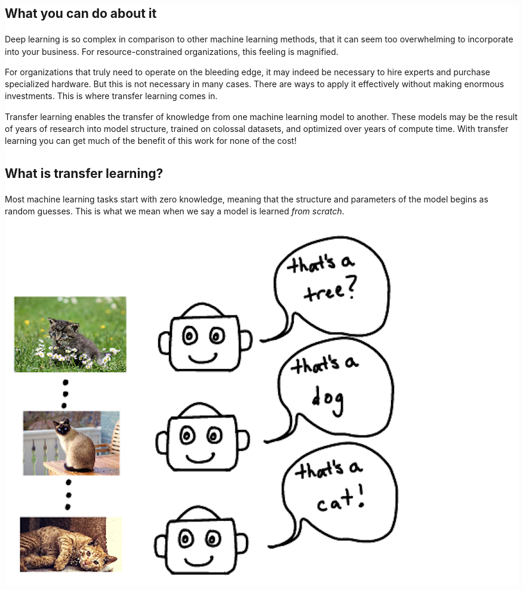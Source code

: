 ## What you can do about it

Deep learning is so complex in comparison to other machine learning methods,
that it can seem too overwhelming to incorporate into your business. For
resource-constrained organizations, this feeling is magnified.

For organizations that truly need to operate on the bleeding edge, it may
indeed be necessary to hire experts and purchase specialized hardware. But this
is not necessary in many cases. There are ways to apply it effectively without
making enormous investments. This is where transfer learning comes in.

Transfer learning enables the transfer of knowledge from one machine learning
model to another. These models may be the result of years of research into
model structure, trained on colossal datasets, and optimized over years of
compute time. With transfer learning you can get much of the benefit of this
work for none of the cost!

## What is transfer learning?

Most machine learning tasks start with zero knowledge, meaning that the
structure and parameters of the model begins as random guesses. This is what we
mean when we say a model is learned _from scratch_. 

![](/images/editor_uploads/2018-09-18-170232-robot_share_1.png)
